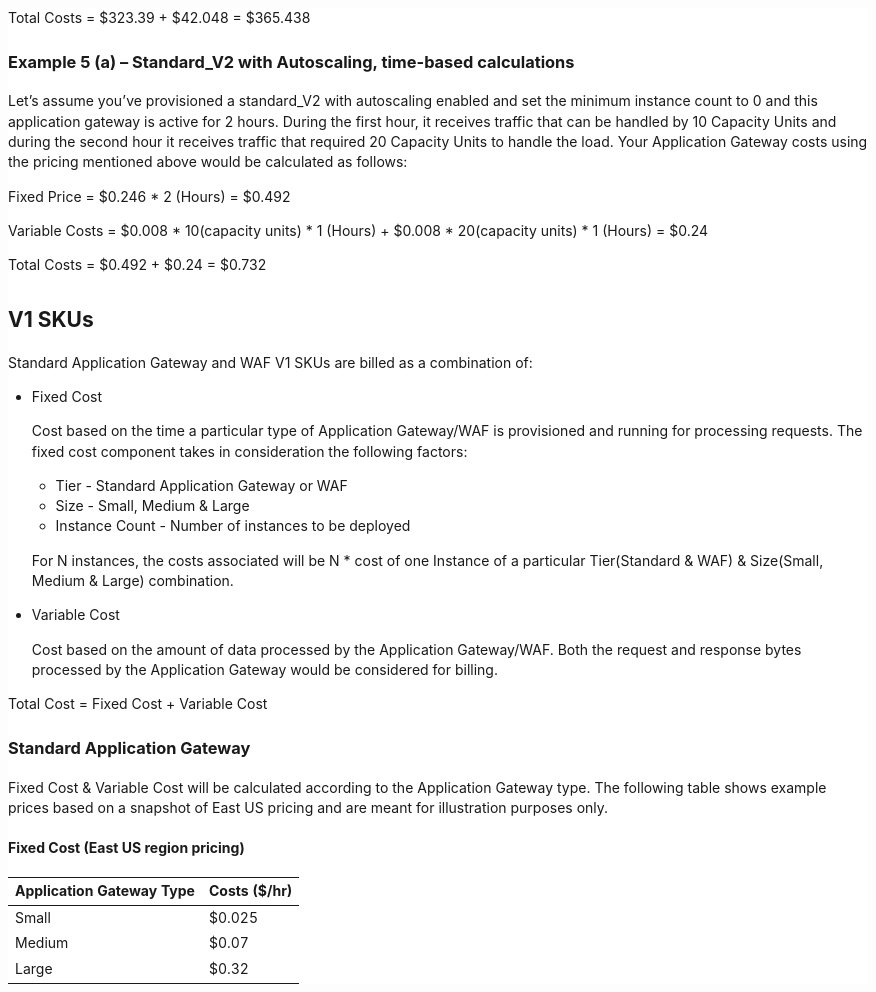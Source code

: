 Total Costs = $323.39 + $42.048 = $365.438

### Example 5 (a) – Standard_V2 with Autoscaling, time-based calculations

Let’s assume you’ve provisioned a standard_V2 with autoscaling enabled and set the minimum instance count to 0 and this application gateway is active for 2 hours.
During the first hour, it receives traffic that can be handled by 10 Capacity Units and during the second hour it receives traffic that required 20 Capacity Units to handle the load.
Your Application Gateway costs using the pricing mentioned above would be calculated as follows:

Fixed Price = $0.246  * 2 (Hours) =  $0.492

Variable Costs = $0.008  * 10(capacity units) * 1 (Hours)  + $0.008  * 20(capacity 
units) * 1 (Hours)  = $0.24

Total Costs = $0.492 + $0.24 = $0.732

## V1 SKUs

Standard Application Gateway and WAF V1 SKUs are billed as a combination of:

* Fixed Cost

    Cost based on the time a particular type of Application Gateway/WAF is provisioned and running for processing requests.
    The fixed cost component takes in consideration the following factors:
    * Tier - Standard Application Gateway or WAF
    * Size - Small, Medium & Large
    * Instance Count - Number of instances to be deployed

    For N instances, the costs associated will be N * cost of one Instance of a particular Tier(Standard & WAF) & Size(Small, Medium & Large) combination.

* Variable Cost

    Cost based on the amount of data processed by the Application Gateway/WAF. Both the request and response bytes processed by the Application Gateway would be considered for billing.

Total Cost = Fixed Cost + Variable Cost

### Standard Application Gateway

Fixed Cost & Variable Cost will be calculated according to the Application Gateway type.
The following table shows example prices based on a snapshot of East US pricing and are meant for illustration purposes only.

#### Fixed Cost (East US region pricing)

|              Application Gateway Type             |  Costs ($/hr)  |
| ------------------------------------------------- | ---------------|
|                     Small                         |    $0.025      |
|                     Medium                        |    $0.07       |
|                     Large                         |    $0.32       |
